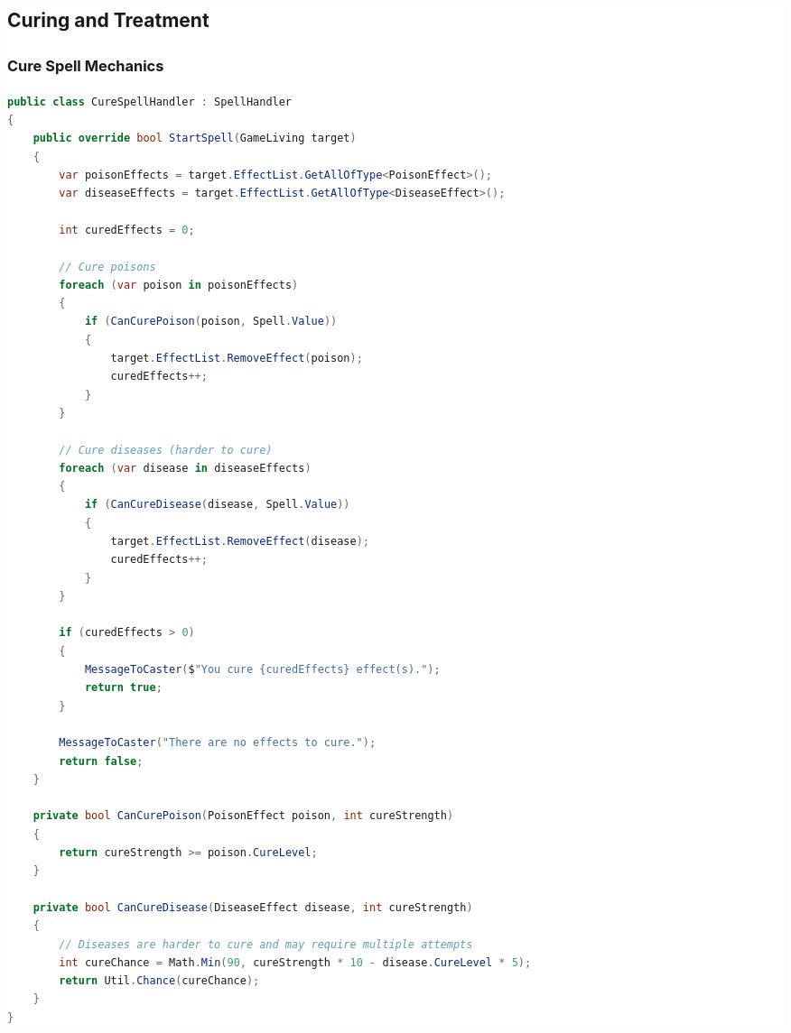 ## Curing and Treatment

### Cure Spell Mechanics
```csharp
public class CureSpellHandler : SpellHandler
{
    public override bool StartSpell(GameLiving target)
    {
        var poisonEffects = target.EffectList.GetAllOfType<PoisonEffect>();
        var diseaseEffects = target.EffectList.GetAllOfType<DiseaseEffect>();
        
        int curedEffects = 0;
        
        // Cure poisons
        foreach (var poison in poisonEffects)
        {
            if (CanCurePoison(poison, Spell.Value))
            {
                target.EffectList.RemoveEffect(poison);
                curedEffects++;
            }
        }
        
        // Cure diseases (harder to cure)
        foreach (var disease in diseaseEffects)
        {
            if (CanCureDisease(disease, Spell.Value))
            {
                target.EffectList.RemoveEffect(disease);
                curedEffects++;
            }
        }
        
        if (curedEffects > 0)
        {
            MessageToCaster($"You cure {curedEffects} effect(s).");
            return true;
        }
        
        MessageToCaster("There are no effects to cure.");
        return false;
    }
    
    private bool CanCurePoison(PoisonEffect poison, int cureStrength)
    {
        return cureStrength >= poison.CureLevel;
    }
    
    private bool CanCureDisease(DiseaseEffect disease, int cureStrength)
    {
        // Diseases are harder to cure and may require multiple attempts
        int cureChance = Math.Min(90, cureStrength * 10 - disease.CureLevel * 5);
        return Util.Chance(cureChance);
    }
}
```
